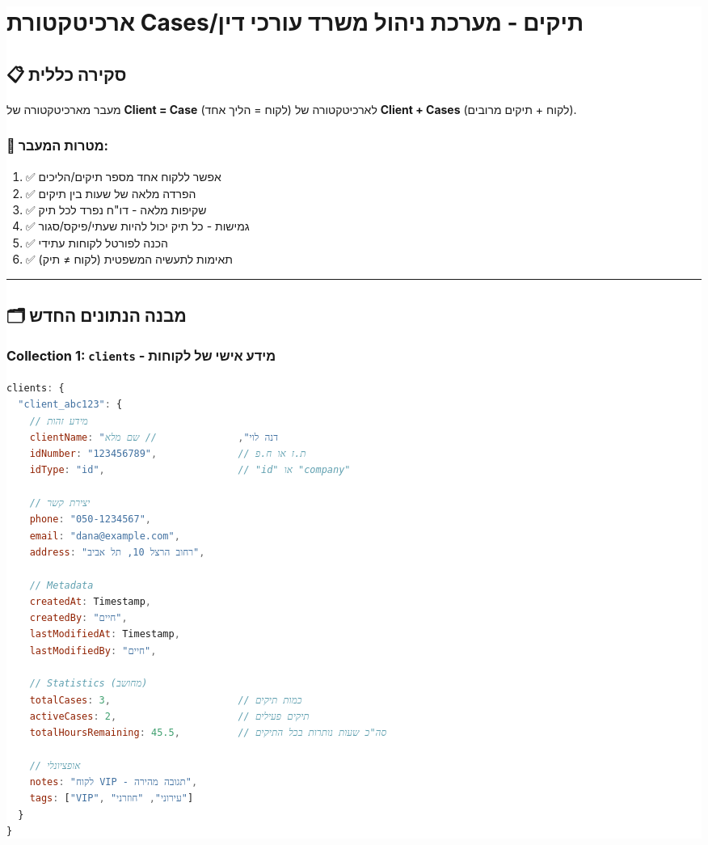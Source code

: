 # ארכיטקטורת Cases/תיקים - מערכת ניהול משרד עורכי דין

## 📋 סקירה כללית

מעבר מארכיטקטורה של **Client = Case** (לקוח = הליך אחד) לארכיטקטורה של **Client + Cases** (לקוח + תיקים מרובים).

### 🎯 מטרות המעבר:
1. ✅ אפשר ללקוח אחד מספר תיקים/הליכים
2. ✅ הפרדה מלאה של שעות בין תיקים
3. ✅ שקיפות מלאה - דו"ח נפרד לכל תיק
4. ✅ גמישות - כל תיק יכול להיות שעתי/פיקס/סגור
5. ✅ הכנה לפורטל לקוחות עתידי
6. ✅ תאימות לתעשיה המשפטית (לקוח ≠ תיק)

---

## 🗂️ מבנה הנתונים החדש

### Collection 1: `clients` - מידע אישי של לקוחות

```javascript
clients: {
  "client_abc123": {
    // מידע זהות
    clientName: "דנה לוי",              // שם מלא
    idNumber: "123456789",              // ת.ז או ח.פ
    idType: "id",                       // "id" או "company"

    // יצירת קשר
    phone: "050-1234567",
    email: "dana@example.com",
    address: "רחוב הרצל 10, תל אביב",

    // Metadata
    createdAt: Timestamp,
    createdBy: "חיים",
    lastModifiedAt: Timestamp,
    lastModifiedBy: "חיים",

    // Statistics (מחושב)
    totalCases: 3,                      // כמות תיקים
    activeCases: 2,                     // תיקים פעילים
    totalHoursRemaining: 45.5,          // סה"כ שעות נותרות בכל התיקים

    // אופציונלי
    notes: "לקוח VIP - תגובה מהירה",
    tags: ["VIP", "עירוני", "חוזרני"]
  }
}
```
